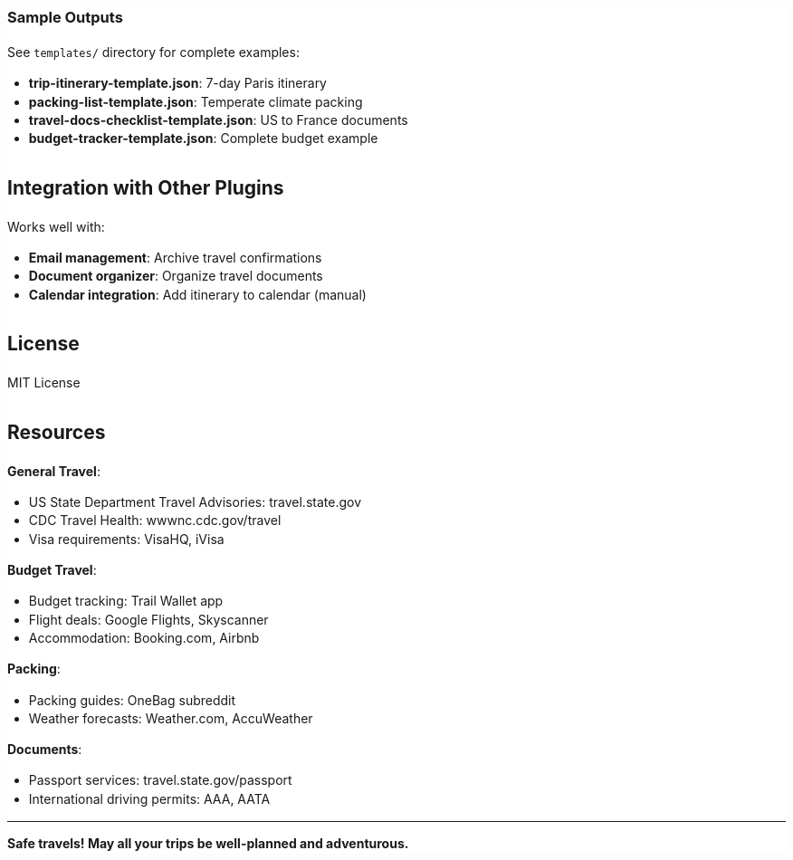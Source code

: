 ### Sample Outputs

See `templates/` directory for complete examples:
- **trip-itinerary-template.json**: 7-day Paris itinerary
- **packing-list-template.json**: Temperate climate packing
- **travel-docs-checklist-template.json**: US to France documents
- **budget-tracker-template.json**: Complete budget example

## Integration with Other Plugins

Works well with:
- **Email management**: Archive travel confirmations
- **Document organizer**: Organize travel documents
- **Calendar integration**: Add itinerary to calendar (manual)

## License

MIT License

## Resources

**General Travel**:
- US State Department Travel Advisories: travel.state.gov
- CDC Travel Health: wwwnc.cdc.gov/travel
- Visa requirements: VisaHQ, iVisa

**Budget Travel**:
- Budget tracking: Trail Wallet app
- Flight deals: Google Flights, Skyscanner
- Accommodation: Booking.com, Airbnb

**Packing**:
- Packing guides: OneBag subreddit
- Weather forecasts: Weather.com, AccuWeather

**Documents**:
- Passport services: travel.state.gov/passport
- International driving permits: AAA, AATA

---

**Safe travels! May all your trips be well-planned and adventurous.**
